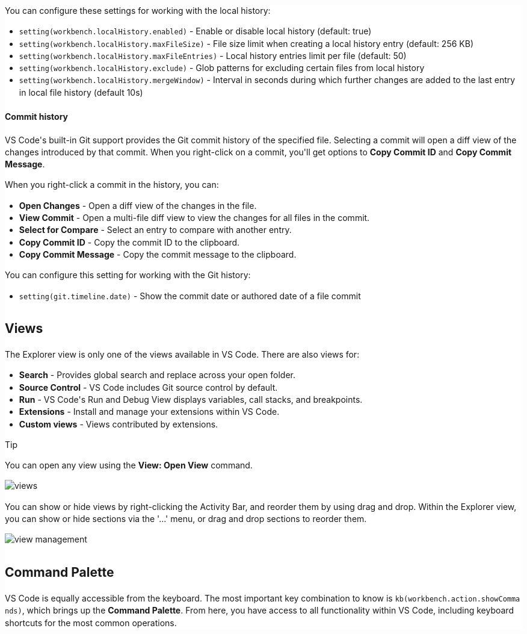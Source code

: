 You can configure these settings for working with the local history:

* `setting(workbench.localHistory.enabled)` - Enable or disable local history (default: true)
* `setting(workbench.localHistory.maxFileSize)` - File size limit when creating a local history entry (default: 256 KB)
* `setting(workbench.localHistory.maxFileEntries)` - Local history entries limit per file (default: 50)
* `setting(workbench.localHistory.exclude)` - Glob patterns for excluding certain files from local history
* `setting(workbench.localHistory.mergeWindow)` - Interval in seconds during which further changes are added to the last entry in local file history (default 10s)

#### Commit history

VS Code's built-in Git support provides the Git commit history of the specified file. Selecting a commit will open a diff view of the changes introduced by that commit. When you right-click on a commit, you'll get options to **Copy Commit ID** and **Copy Commit Message**.

When you right-click a commit in the history, you can:

* **Open Changes** - Open a diff view of the changes in the file.
* **View Commit** - Open a multi-file diff view to view the changes for all files in the commit.
* **Select for Compare** - Select an entry to compare with another entry.
* **Copy Commit ID** - Copy the commit ID to the clipboard.
* **Copy Commit Message** - Copy the commit message to the clipboard.

You can configure this setting for working with the Git history:

* `setting(git.timeline.date)` - Show the commit date or authored date of a file commit

## Views

The Explorer view is only one of the views available in VS Code. There are also views for:

* **Search** - Provides global search and replace across your open folder.
* **Source Control** - VS Code includes Git source control by default.
* **Run** - VS Code's Run and Debug View displays variables, call stacks, and breakpoints.
* **Extensions** - Install and manage your extensions within VS Code.
* **Custom views** - Views contributed by extensions.

> [!TIP]
> You can open any view using the **View: Open View** command.

![views](images/userinterface/views.png)

You can show or hide views by right-clicking the Activity Bar, and reorder them by using drag and drop. Within the Explorer view, you can show or hide sections via the '...' menu, or drag and drop sections to reorder them.

![view management](images/userinterface/view-management.gif)

## Command Palette

VS Code is equally accessible from the keyboard. The most important key combination to know is `kb(workbench.action.showCommands)`, which brings up the **Command Palette**. From here, you have access to all functionality within VS Code, including keyboard shortcuts for the most common operations.
